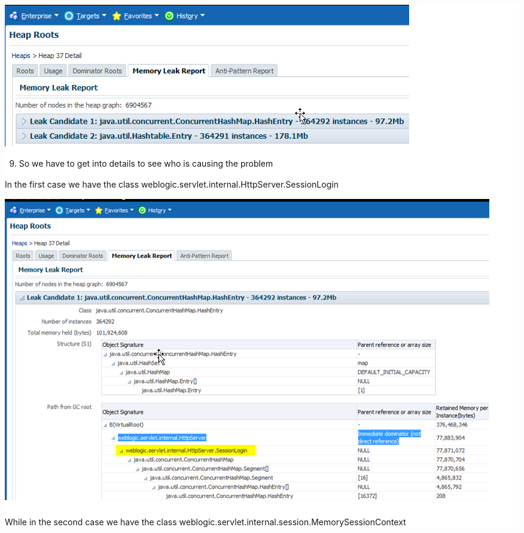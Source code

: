 ![](/images/2015-07-03-memory-leak/26.png)

9.	So we have to get into details to see who is causing the problem

In the first case we have the class weblogic.servlet.internal.HttpServer.SessionLogin

![](/images/2015-07-03-memory-leak/27.png)

While in the second case we have the class weblogic.servlet.internal.session.MemorySessionContext
